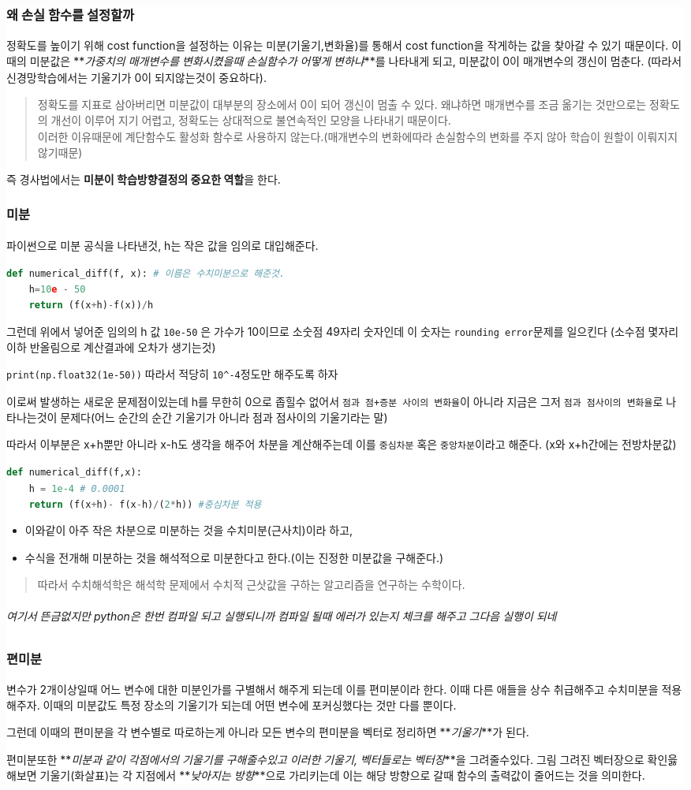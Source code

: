 ### 왜 손실 함수를 설정할까

정확도를 높이기 위해 cost function을 설정하는 이유는 미분(기울기,변화율)를 통해서 cost function을 작게하는 값을 찾아갈 수 있기 때문이다.
이때의 미분값은 **_가중치의 매개변수를 변화시켰을때 손실함수가 어떻게 변하냐_**를 나타내게 되고,
미분값이 0이 매개변수의 갱신이 멈춘다.
(따라서 신경망학습에서는 기울기가 0이 되지않는것이 중요하다).

> 정확도를 지표로 삼아버리면 미분값이 대부분의 장소에서 0이 되어 갱신이 멈출 수 있다. 왜냐하면 매개변수를 조금 옮기는 것만으로는 정확도의 개선이 이루어 지기 어렵고, 정확도는 상대적으로 불연속적인 모양을 나타내기 때문이다.  
> 이러한 이유때문에 계단함수도 활성화 함수로 사용하지 않는다.(매개변수의 변화에따라 손실함수의 변화를 주지 않아 학습이 원할이 이뤄지지 않기때문)

즉 경사법에서는 **미분이 학습방향결정의 중요한 역할**을 한다.

### 미분

파이썬으로 미분 공식을 나타낸것, h는 작은 값을 임의로 대입해준다.

```python
def numerical_diff(f, x): # 이름은 수치미분으로 해준것.
    h=10e - 50
    return (f(x+h)-f(x))/h
```

그런데 위에서 넣어준 임의의 h 값 `10e-50` 은 가수가 10이므로 소숫점 49자리 숫자인데 이 숫자는 `rounding error`문제를 일으킨다
(소수점 몇자리 이하 반올림으로 계산결과에 오차가 생기는것)

`print(np.float32(1e-50))`
따라서 적당히 `10^-4`정도만 해주도록 하자

이로써 발생하는 새로운 문제점이있는데 h를 무한히 0으로 좁힐수 없어서
`점과 점+증분 사이의 변화율`이 아니라 지금은 그저 `점과 점사이의 변화율`로 나타나는것이 문제다(어느 순간의 순간 기울기가 아니라 점과 점사이의 기울기라는 말)

따라서 이부분은 x+h뿐만 아니라 x-h도 생각을 해주어 차분을 계산해주는데
이를 `중심차분` 혹은 `중앙차분`이라고 해준다. (x와 x+h간에는 전방차분값)

```python
def numerical_diff(f,x):
    h = 1e-4 # 0.0001
    return (f(x+h)- f(x-h)/(2*h)) #중심차분 적용
```

-   이와같이 아주 작은 차분으로 미분하는 것을 수치미분(근사치)이라 하고,

*   수식을 전개해 미분하는 것을 해석적으로 미분한다고 한다.(이는 진정한 미분값을 구해준다.)

> 따라서 수치해석학은 해석학 문제에서 수치적 근삿값을 구하는 알고리즘을 연구하는 수학이다.

###### 여기서 뜬금없지만 python은 한번 컴파일 되고 실행되니까 컴파일 될때 에러가 있는지 체크를 해주고 그다음 실행이 되네

### 편미분

변수가 2개이상일때 어느 변수에 대한 미분인가를 구별해서 해주게 되는데 이를 편미분이라 한다. 이때 다른 애들을 상수 취급해주고 수치미분을 적용해주자. 이때의 미분값도 특정 장소의 기울기가 되는데 어떤 변수에 포커싱했다는 것만 다를 뿐이다.

그런데 이때의 편미분을 각 변수별로 따로하는게 아니라 모든 변수의 편미분을 벡터로 정리하면 **_기울기_**가 된다.

편미분또한 **_미분과 같이 각점에서의 기울기를 구해줄수있고 이러한 기울기, 벡터들로는 벡터장_**을 그려줄수있다.
그림 그려진 벡터장으로 확인읋 해보면 기울기(화살표)는 각 지점에서 **_낮아지는 방향_**으로 가리키는데 이는 해당 방향으로 갈때 함수의 출력값이 줄어드는 것을 의미한다.

